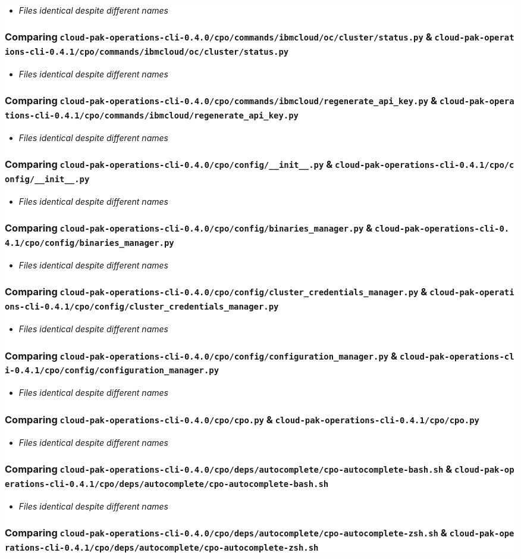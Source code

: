  * *Files identical despite different names*

### Comparing `cloud-pak-operations-cli-0.4.0/cpo/commands/ibmcloud/oc/cluster/status.py` & `cloud-pak-operations-cli-0.4.1/cpo/commands/ibmcloud/oc/cluster/status.py`

 * *Files identical despite different names*

### Comparing `cloud-pak-operations-cli-0.4.0/cpo/commands/ibmcloud/regenerate_api_key.py` & `cloud-pak-operations-cli-0.4.1/cpo/commands/ibmcloud/regenerate_api_key.py`

 * *Files identical despite different names*

### Comparing `cloud-pak-operations-cli-0.4.0/cpo/config/__init__.py` & `cloud-pak-operations-cli-0.4.1/cpo/config/__init__.py`

 * *Files identical despite different names*

### Comparing `cloud-pak-operations-cli-0.4.0/cpo/config/binaries_manager.py` & `cloud-pak-operations-cli-0.4.1/cpo/config/binaries_manager.py`

 * *Files identical despite different names*

### Comparing `cloud-pak-operations-cli-0.4.0/cpo/config/cluster_credentials_manager.py` & `cloud-pak-operations-cli-0.4.1/cpo/config/cluster_credentials_manager.py`

 * *Files identical despite different names*

### Comparing `cloud-pak-operations-cli-0.4.0/cpo/config/configuration_manager.py` & `cloud-pak-operations-cli-0.4.1/cpo/config/configuration_manager.py`

 * *Files identical despite different names*

### Comparing `cloud-pak-operations-cli-0.4.0/cpo/cpo.py` & `cloud-pak-operations-cli-0.4.1/cpo/cpo.py`

 * *Files identical despite different names*

### Comparing `cloud-pak-operations-cli-0.4.0/cpo/deps/autocomplete/cpo-autocomplete-bash.sh` & `cloud-pak-operations-cli-0.4.1/cpo/deps/autocomplete/cpo-autocomplete-bash.sh`

 * *Files identical despite different names*

### Comparing `cloud-pak-operations-cli-0.4.0/cpo/deps/autocomplete/cpo-autocomplete-zsh.sh` & `cloud-pak-operations-cli-0.4.1/cpo/deps/autocomplete/cpo-autocomplete-zsh.sh`
